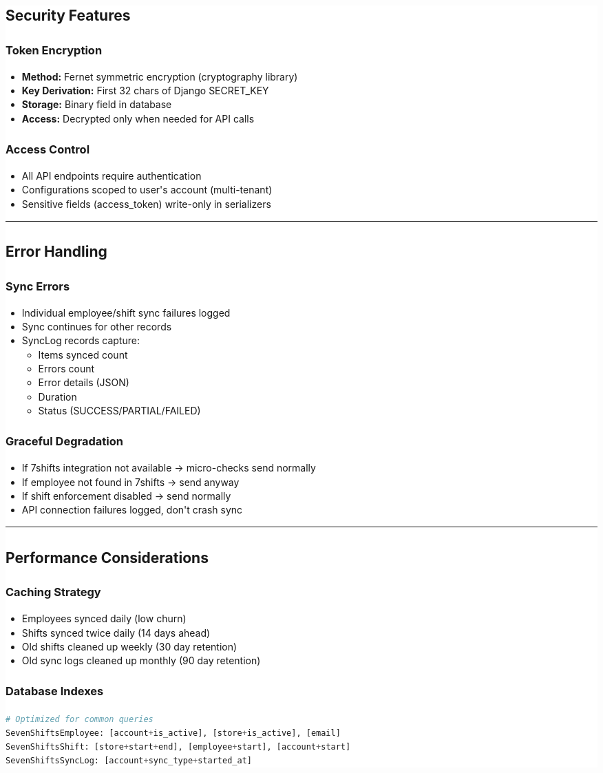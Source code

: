 
## Security Features

### Token Encryption
- **Method:** Fernet symmetric encryption (cryptography library)
- **Key Derivation:** First 32 chars of Django SECRET_KEY
- **Storage:** Binary field in database
- **Access:** Decrypted only when needed for API calls

### Access Control
- All API endpoints require authentication
- Configurations scoped to user's account (multi-tenant)
- Sensitive fields (access_token) write-only in serializers

---

## Error Handling

### Sync Errors
- Individual employee/shift sync failures logged
- Sync continues for other records
- SyncLog records capture:
  - Items synced count
  - Errors count
  - Error details (JSON)
  - Duration
  - Status (SUCCESS/PARTIAL/FAILED)

### Graceful Degradation
- If 7shifts integration not available → micro-checks send normally
- If employee not found in 7shifts → send anyway
- If shift enforcement disabled → send normally
- API connection failures logged, don't crash sync

---

## Performance Considerations

### Caching Strategy
- Employees synced daily (low churn)
- Shifts synced twice daily (14 days ahead)
- Old shifts cleaned up weekly (30 day retention)
- Old sync logs cleaned up monthly (90 day retention)

### Database Indexes
```python
# Optimized for common queries
SevenShiftsEmployee: [account+is_active], [store+is_active], [email]
SevenShiftsShift: [store+start+end], [employee+start], [account+start]
SevenShiftsSyncLog: [account+sync_type+started_at]
```
